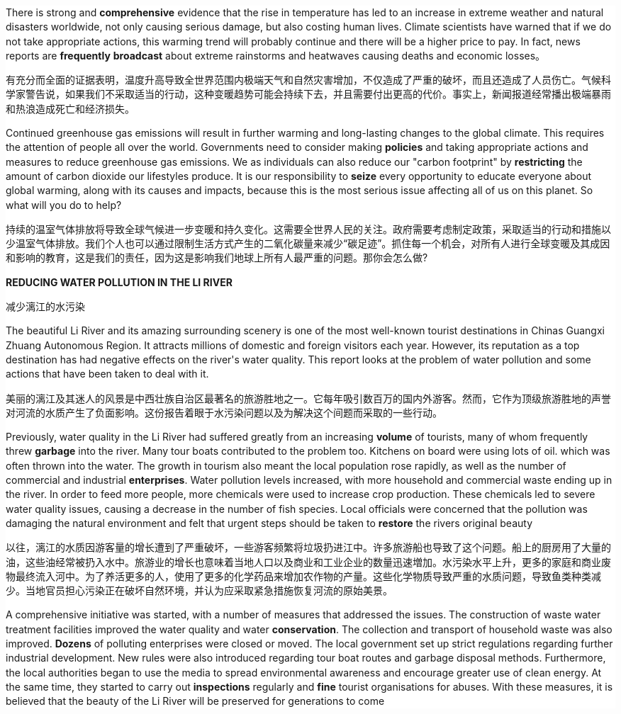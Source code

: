 There is strong and **comprehensive** evidence that the rise in temperature has led to an increase in extreme weather and natural disasters worldwide, not only causing serious damage, but also costing human lives. Climate scientists have warned that if we do not take appropriate actions, this warming trend will probably continue and there will be a higher price to pay. In fact, news reports are **frequently** **broadcast** about extreme rainstorms and heatwaves causing deaths and economic losses。

有充分而全面的证据表明，温度升高导致全世界范围内极端天气和自然灾害增加，不仅造成了严重的破坏，而且还造成了人员伤亡。气候科学家警告说，如果我们不采取适当的行动，这种变暖趋势可能会持续下去，并且需要付出更高的代价。事实上，新闻报道经常播出极端暴雨和热浪造成死亡和经济损失。

Continued greenhouse gas emissions will result in further warming and long-lasting changes to the global climate. This requires the attention of people all over the world. Governments need to consider making **policies** and taking appropriate actions and measures to reduce greenhouse gas emissions. We as individuals can also reduce our "carbon footprint" by **restricting** the amount of carbon dioxide our lifestyles produce. It is our responsibility to **seize** every opportunity to educate everyone about global warming, along with its causes and impacts, because this is the most serious issue affecting all of us on this planet. So what will you do to help?

持续的温室气体排放将导致全球气候进一步变暖和持久变化。这需要全世界人民的关注。政府需要考虑制定政策，采取适当的行动和措施以少温室气体排放。我们个人也可以通过限制生活方式产生的二氧化碳量来减少“碳足迹”。抓住每一个机会，对所有人进行全球变暖及其成因和影响的教育，这是我们的责任，因为这是影响我们地球上所有人最严重的问题。那你会怎么做?

**REDUCING WATER POLLUTION IN THE LI RIVER**

减少漓江的水污染

The beautiful Li River and its amazing surrounding scenery is one of the most well-known tourist destinations in Chinas Guangxi Zhuang Autonomous Region. It attracts millions of domestic and foreign visitors each year. However, its reputation as a top destination has had negative effects on the river's water quality. This report looks at the problem of water pollution and some actions that have been taken to deal with it.

美丽的漓江及其迷人的风景是中西壮族自治区最著名的旅游胜地之一。它每年吸引数百万的国内外游客。然而，它作为顶级旅游胜地的声誉对河流的水质产生了负面影响。这份报告着眼于水污染问题以及为解决这个间题而采取的一些行动。

Previously, water quality in the Li River had suffered greatly from an increasing **volume** of tourists, many of whom frequently threw **garbage** into the river. Many tour boats contributed to the problem too. Kitchens on board were using lots of oil. which was often thrown into the water. The growth in tourism also meant the local population rose rapidly, as well as the number of commercial and industrial **enterprises**. Water pollution levels increased, with more household and commercial waste ending up in the river. In order to feed more people, more chemicals were used to increase crop production. These chemicals led to severe water quality issues, causing a decrease in the number of fish species. Local officials were concerned that the pollution was damaging the natural environment and felt that urgent steps should be taken to **restore** the rivers original beauty

以往，漓江的水质因游客量的增长遭到了严重破坏，一些游客频繁将垃圾扔进江中。许多旅游船也导致了这个问题。船上的厨房用了大量的油，这些油经常被扔入水中。旅游业的增长也意味着当地人口以及商业和工业企业的数量迅速増加。水污染水平上升，更多的家庭和商业废物最终流入河中。为了养活更多的人，使用了更多的化学药品来增加农作物的产量。这些化学物质导致严重的水质问题，导致鱼类种类减少。当地官员担心污染正在破坏自然环境，并认为应采取紧急措施恢复河流的原始美景。

A comprehensive initiative was started, with a number of measures that addressed the issues. The construction of waste water treatment facilities improved the water quality and water **conservation**. The collection and transport of household waste was also improved. **Dozens** of polluting enterprises were closed or moved. The local government set up strict regulations regarding further industrial development. New rules were also introduced regarding tour boat routes and garbage disposal methods. Furthermore, the local authorities began to use the media to spread environmental awareness and encourage greater use of clean energy. At the same time, they started to carry out **inspections** regularly and **fine** tourist organisations for abuses. With these measures, it is believed that the beauty of the Li River will be preserved for generations to come
